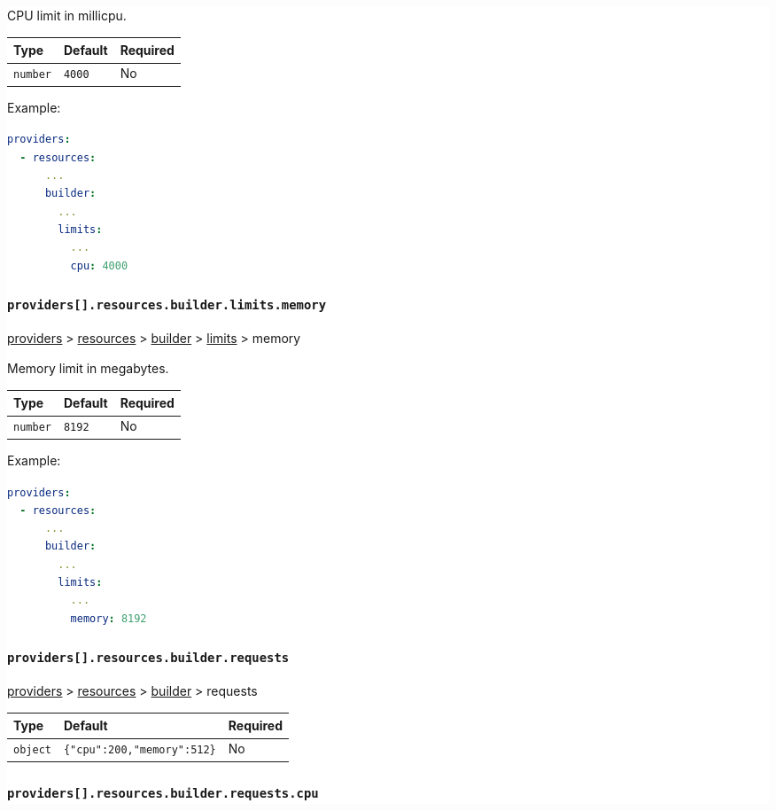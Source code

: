 CPU limit in millicpu.

| Type | Default | Required |
| :--- | :--- | :--- |
| `number` | `4000` | No |

Example:

```yaml
providers:
  - resources:
      ...
      builder:
        ...
        limits:
          ...
          cpu: 4000
```

### `providers[].resources.builder.limits.memory`

[providers](kubernetes.md#providers) &gt; [resources](kubernetes.md#providersresources) &gt; [builder](kubernetes.md#providersresourcesbuilder) &gt; [limits](kubernetes.md#providersresourcesbuilderlimits) &gt; memory

Memory limit in megabytes.

| Type | Default | Required |
| :--- | :--- | :--- |
| `number` | `8192` | No |

Example:

```yaml
providers:
  - resources:
      ...
      builder:
        ...
        limits:
          ...
          memory: 8192
```

### `providers[].resources.builder.requests`

[providers](kubernetes.md#providers) &gt; [resources](kubernetes.md#providersresources) &gt; [builder](kubernetes.md#providersresourcesbuilder) &gt; requests

| Type | Default | Required |
| :--- | :--- | :--- |
| `object` | `{"cpu":200,"memory":512}` | No |

### `providers[].resources.builder.requests.cpu`
